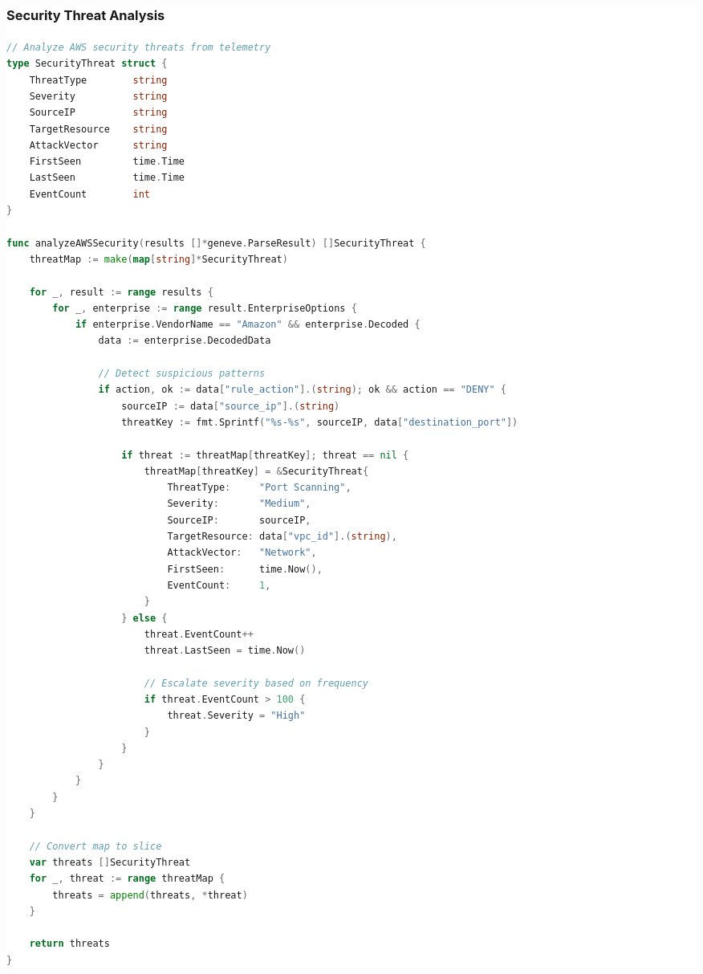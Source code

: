 ### Security Threat Analysis
```go
// Analyze AWS security threats from telemetry
type SecurityThreat struct {
    ThreatType        string
    Severity          string
    SourceIP          string
    TargetResource    string
    AttackVector      string
    FirstSeen         time.Time
    LastSeen          time.Time
    EventCount        int
}

func analyzeAWSSecurity(results []*geneve.ParseResult) []SecurityThreat {
    threatMap := make(map[string]*SecurityThreat)
    
    for _, result := range results {
        for _, enterprise := range result.EnterpriseOptions {
            if enterprise.VendorName == "Amazon" && enterprise.Decoded {
                data := enterprise.DecodedData
                
                // Detect suspicious patterns
                if action, ok := data["rule_action"].(string); ok && action == "DENY" {
                    sourceIP := data["source_ip"].(string)
                    threatKey := fmt.Sprintf("%s-%s", sourceIP, data["destination_port"])
                    
                    if threat := threatMap[threatKey]; threat == nil {
                        threatMap[threatKey] = &SecurityThreat{
                            ThreatType:     "Port Scanning",
                            Severity:       "Medium",
                            SourceIP:       sourceIP,
                            TargetResource: data["vpc_id"].(string),
                            AttackVector:   "Network",
                            FirstSeen:      time.Now(),
                            EventCount:     1,
                        }
                    } else {
                        threat.EventCount++
                        threat.LastSeen = time.Now()
                        
                        // Escalate severity based on frequency
                        if threat.EventCount > 100 {
                            threat.Severity = "High"
                        }
                    }
                }
            }
        }
    }
    
    // Convert map to slice
    var threats []SecurityThreat
    for _, threat := range threatMap {
        threats = append(threats, *threat)
    }
    
    return threats
}
```
